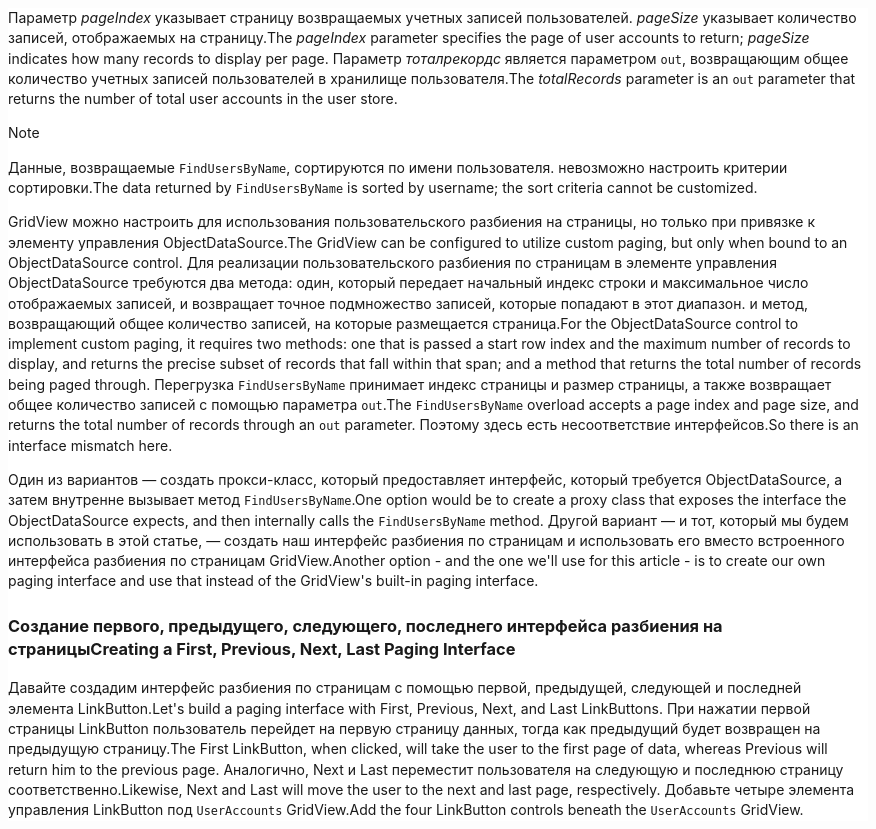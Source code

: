 <span data-ttu-id="71ba3-233">Параметр *pageIndex* указывает страницу возвращаемых учетных записей пользователей. *pageSize* указывает количество записей, отображаемых на страницу.</span><span class="sxs-lookup"><span data-stu-id="71ba3-233">The *pageIndex* parameter specifies the page of user accounts to return; *pageSize* indicates how many records to display per page.</span></span> <span data-ttu-id="71ba3-234">Параметр *тоталрекордс* является параметром `out`, возвращающим общее количество учетных записей пользователей в хранилище пользователя.</span><span class="sxs-lookup"><span data-stu-id="71ba3-234">The *totalRecords* parameter is an `out` parameter that returns the number of total user accounts in the user store.</span></span>

> [!NOTE]
> <span data-ttu-id="71ba3-235">Данные, возвращаемые `FindUsersByName`, сортируются по имени пользователя. невозможно настроить критерии сортировки.</span><span class="sxs-lookup"><span data-stu-id="71ba3-235">The data returned by `FindUsersByName` is sorted by username; the sort criteria cannot be customized.</span></span>

<span data-ttu-id="71ba3-236">GridView можно настроить для использования пользовательского разбиения на страницы, но только при привязке к элементу управления ObjectDataSource.</span><span class="sxs-lookup"><span data-stu-id="71ba3-236">The GridView can be configured to utilize custom paging, but only when bound to an ObjectDataSource control.</span></span> <span data-ttu-id="71ba3-237">Для реализации пользовательского разбиения по страницам в элементе управления ObjectDataSource требуются два метода: один, который передает начальный индекс строки и максимальное число отображаемых записей, и возвращает точное подмножество записей, которые попадают в этот диапазон. и метод, возвращающий общее количество записей, на которые размещается страница.</span><span class="sxs-lookup"><span data-stu-id="71ba3-237">For the ObjectDataSource control to implement custom paging, it requires two methods: one that is passed a start row index and the maximum number of records to display, and returns the precise subset of records that fall within that span; and a method that returns the total number of records being paged through.</span></span> <span data-ttu-id="71ba3-238">Перегрузка `FindUsersByName` принимает индекс страницы и размер страницы, а также возвращает общее количество записей с помощью параметра `out`.</span><span class="sxs-lookup"><span data-stu-id="71ba3-238">The `FindUsersByName` overload accepts a page index and page size, and returns the total number of records through an `out` parameter.</span></span> <span data-ttu-id="71ba3-239">Поэтому здесь есть несоответствие интерфейсов.</span><span class="sxs-lookup"><span data-stu-id="71ba3-239">So there is an interface mismatch here.</span></span>

<span data-ttu-id="71ba3-240">Один из вариантов — создать прокси-класс, который предоставляет интерфейс, который требуется ObjectDataSource, а затем внутренне вызывает метод `FindUsersByName`.</span><span class="sxs-lookup"><span data-stu-id="71ba3-240">One option would be to create a proxy class that exposes the interface the ObjectDataSource expects, and then internally calls the `FindUsersByName` method.</span></span> <span data-ttu-id="71ba3-241">Другой вариант — и тот, который мы будем использовать в этой статье, — создать наш интерфейс разбиения по страницам и использовать его вместо встроенного интерфейса разбиения по страницам GridView.</span><span class="sxs-lookup"><span data-stu-id="71ba3-241">Another option - and the one we'll use for this article - is to create our own paging interface and use that instead of the GridView's built-in paging interface.</span></span>

### <a name="creating-a-first-previous-next-last-paging-interface"></a><span data-ttu-id="71ba3-242">Создание первого, предыдущего, следующего, последнего интерфейса разбиения на страницы</span><span class="sxs-lookup"><span data-stu-id="71ba3-242">Creating a First, Previous, Next, Last Paging Interface</span></span>

<span data-ttu-id="71ba3-243">Давайте создадим интерфейс разбиения по страницам с помощью первой, предыдущей, следующей и последней элемента LinkButton.</span><span class="sxs-lookup"><span data-stu-id="71ba3-243">Let's build a paging interface with First, Previous, Next, and Last LinkButtons.</span></span> <span data-ttu-id="71ba3-244">При нажатии первой страницы LinkButton пользователь перейдет на первую страницу данных, тогда как предыдущий будет возвращен на предыдущую страницу.</span><span class="sxs-lookup"><span data-stu-id="71ba3-244">The First LinkButton, when clicked, will take the user to the first page of data, whereas Previous will return him to the previous page.</span></span> <span data-ttu-id="71ba3-245">Аналогично, Next и Last переместит пользователя на следующую и последнюю страницу соответственно.</span><span class="sxs-lookup"><span data-stu-id="71ba3-245">Likewise, Next and Last will move the user to the next and last page, respectively.</span></span> <span data-ttu-id="71ba3-246">Добавьте четыре элемента управления LinkButton под `UserAccounts` GridView.</span><span class="sxs-lookup"><span data-stu-id="71ba3-246">Add the four LinkButton controls beneath the `UserAccounts` GridView.</span></span>
